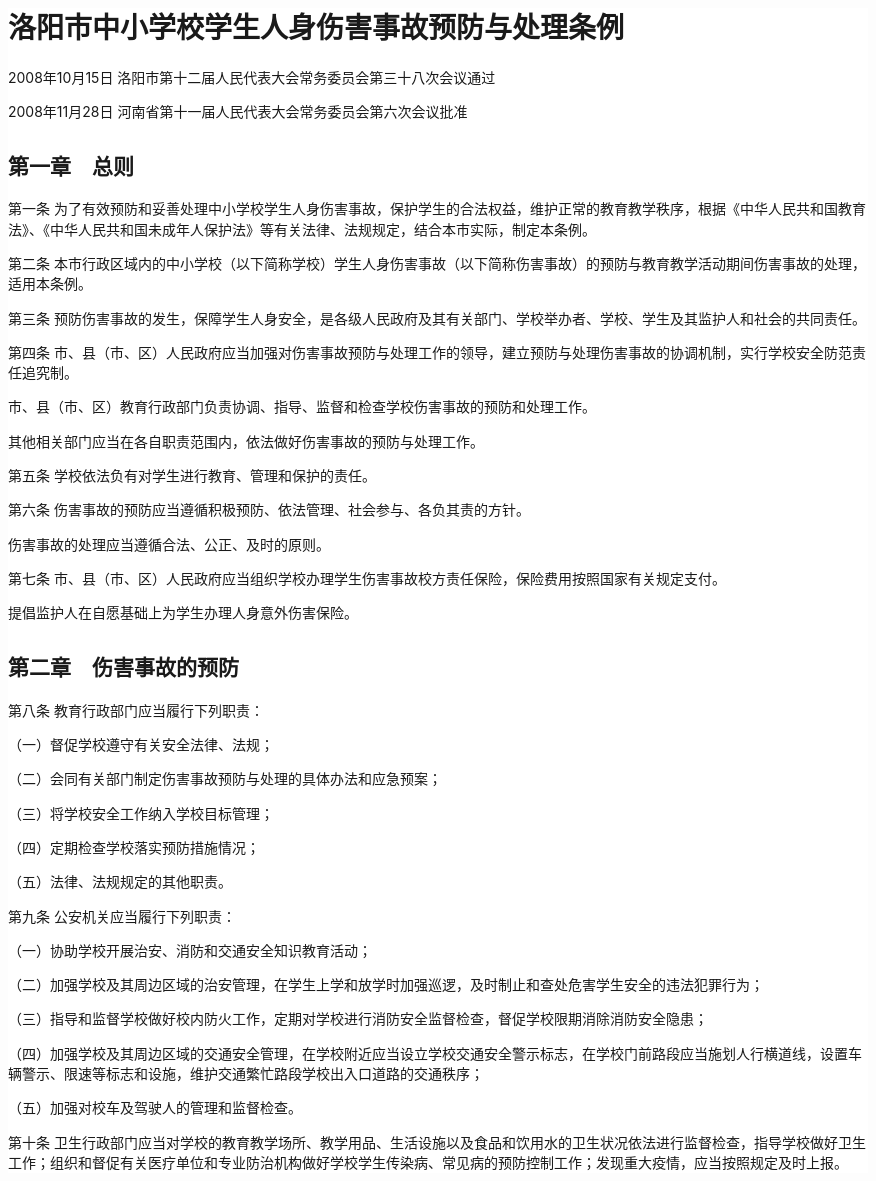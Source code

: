 # 洛阳市中小学校学生人身伤害事故预防与处理条例

2008年10月15日 洛阳市第十二届人民代表大会常务委员会第三十八次会议通过

2008年11月28日 河南省第十一届人民代表大会常务委员会第六次会议批准



## 第一章　总则

第一条 为了有效预防和妥善处理中小学校学生人身伤害事故，保护学生的合法权益，维护正常的教育教学秩序，根据《中华人民共和国教育法》、《中华人民共和国未成年人保护法》等有关法律、法规规定，结合本市实际，制定本条例。

第二条 本市行政区域内的中小学校（以下简称学校）学生人身伤害事故（以下简称伤害事故）的预防与教育教学活动期间伤害事故的处理，适用本条例。

第三条 预防伤害事故的发生，保障学生人身安全，是各级人民政府及其有关部门、学校举办者、学校、学生及其监护人和社会的共同责任。

第四条 市、县（市、区）人民政府应当加强对伤害事故预防与处理工作的领导，建立预防与处理伤害事故的协调机制，实行学校安全防范责任追究制。

市、县（市、区）教育行政部门负责协调、指导、监督和检查学校伤害事故的预防和处理工作。

其他相关部门应当在各自职责范围内，依法做好伤害事故的预防与处理工作。

第五条 学校依法负有对学生进行教育、管理和保护的责任。

第六条 伤害事故的预防应当遵循积极预防、依法管理、社会参与、各负其责的方针。

伤害事故的处理应当遵循合法、公正、及时的原则。

第七条 市、县（市、区）人民政府应当组织学校办理学生伤害事故校方责任保险，保险费用按照国家有关规定支付。

提倡监护人在自愿基础上为学生办理人身意外伤害保险。

## 第二章　伤害事故的预防

第八条 教育行政部门应当履行下列职责：

（一）督促学校遵守有关安全法律、法规；

（二）会同有关部门制定伤害事故预防与处理的具体办法和应急预案；

（三）将学校安全工作纳入学校目标管理；

（四）定期检查学校落实预防措施情况；

（五）法律、法规规定的其他职责。

第九条 公安机关应当履行下列职责：

（一）协助学校开展治安、消防和交通安全知识教育活动；

（二）加强学校及其周边区域的治安管理，在学生上学和放学时加强巡逻，及时制止和查处危害学生安全的违法犯罪行为；

（三）指导和监督学校做好校内防火工作，定期对学校进行消防安全监督检查，督促学校限期消除消防安全隐患；

（四）加强学校及其周边区域的交通安全管理，在学校附近应当设立学校交通安全警示标志，在学校门前路段应当施划人行横道线，设置车辆警示、限速等标志和设施，维护交通繁忙路段学校出入口道路的交通秩序；

（五）加强对校车及驾驶人的管理和监督检查。

第十条 卫生行政部门应当对学校的教育教学场所、教学用品、生活设施以及食品和饮用水的卫生状况依法进行监督检查，指导学校做好卫生工作；组织和督促有关医疗单位和专业防治机构做好学校学生传染病、常见病的预防控制工作；发现重大疫情，应当按照规定及时上报。
